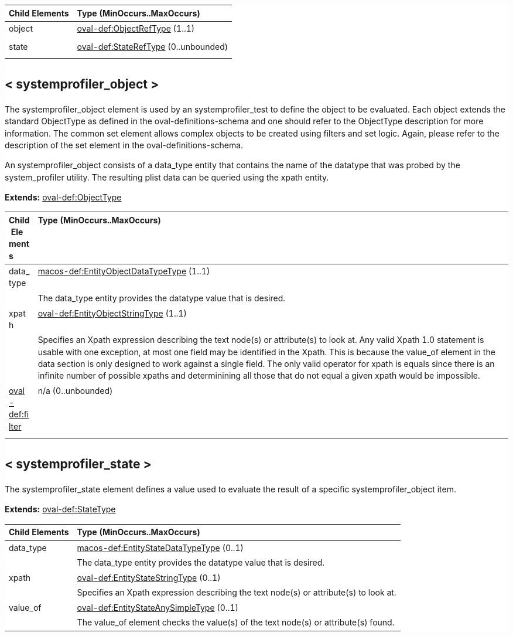 | Child Elements | Type (MinOccurs..MaxOccurs) |  
|:-------------- |:--------------------------- |  
| object | [oval-def:ObjectRefType](oval-definitions-schema.md#ObjectRefType)  (1..1) |  
|||  
| state | [oval-def:StateRefType](oval-definitions-schema.md#StateRefType)  (0..unbounded) |  
|||  
  
## <a name="systemprofiler_object"></a>< systemprofiler_object >

The systemprofiler_object element is used by an systemprofiler_test to define the object to be evaluated. Each object extends the standard ObjectType as defined in the oval-definitions-schema and one should refer to the ObjectType description for more information. The common set element allows complex objects to be created using filters and set logic. Again, please refer to the description of the set element in the oval-definitions-schema.

An systemprofiler_object consists of a data_type entity that contains the name of the datatype that was probed by the system_profiler utility. The resulting plist data can be queried using the xpath entity.

**Extends:** [oval-def:ObjectType](oval-definitions-schema.md#ObjectType) 

| Child Elements | Type (MinOccurs..MaxOccurs) |  
|:-------------- |:--------------------------- |  
| data_type | [macos-def:EntityObjectDataTypeType](#EntityObjectDataTypeType)  (1..1) |  
||<div>The data_type entity provides the datatype value that is desired.</div>|  
| xpath | [oval-def:EntityObjectStringType](oval-definitions-schema.md#EntityObjectStringType)  (1..1) |  
||<div>Specifies an Xpath expression describing the text node(s) or attribute(s) to look at. Any valid Xpath 1.0 statement is usable with one exception, at most one field may be identified in the Xpath. This is because the value_of element in the data section is only designed to work against a single field. The only valid operator for xpath is equals since there is an infinite number of possible xpaths and determinining all those that do not equal a given xpath would be impossible.</div>|  
| [oval-def:filter](oval-definitions-schema.md#filter)  | n/a (0..unbounded) |  
|||  
  
## <a name="systemprofiler_state"></a>< systemprofiler_state >

The systemprofiler_state element defines a value used to evaluate the result of a specific systemprofiler_object item.

**Extends:** [oval-def:StateType](oval-definitions-schema.md#StateType) 

| Child Elements | Type (MinOccurs..MaxOccurs) |  
|:-------------- |:--------------------------- |  
| data_type | [macos-def:EntityStateDataTypeType](#EntityStateDataTypeType)  (0..1) |  
||<div>The data_type entity provides the datatype value that is desired.</div>|  
| xpath | [oval-def:EntityStateStringType](oval-definitions-schema.md#EntityStateStringType)  (0..1) |  
||<div>Specifies an Xpath expression describing the text node(s) or attribute(s) to look at.</div>|  
| value_of | [oval-def:EntityStateAnySimpleType](oval-definitions-schema.md#EntityStateAnySimpleType)  (0..1) |  
||<div>The value_of element checks the value(s) of the text node(s) or attribute(s) found.</div>|  
  